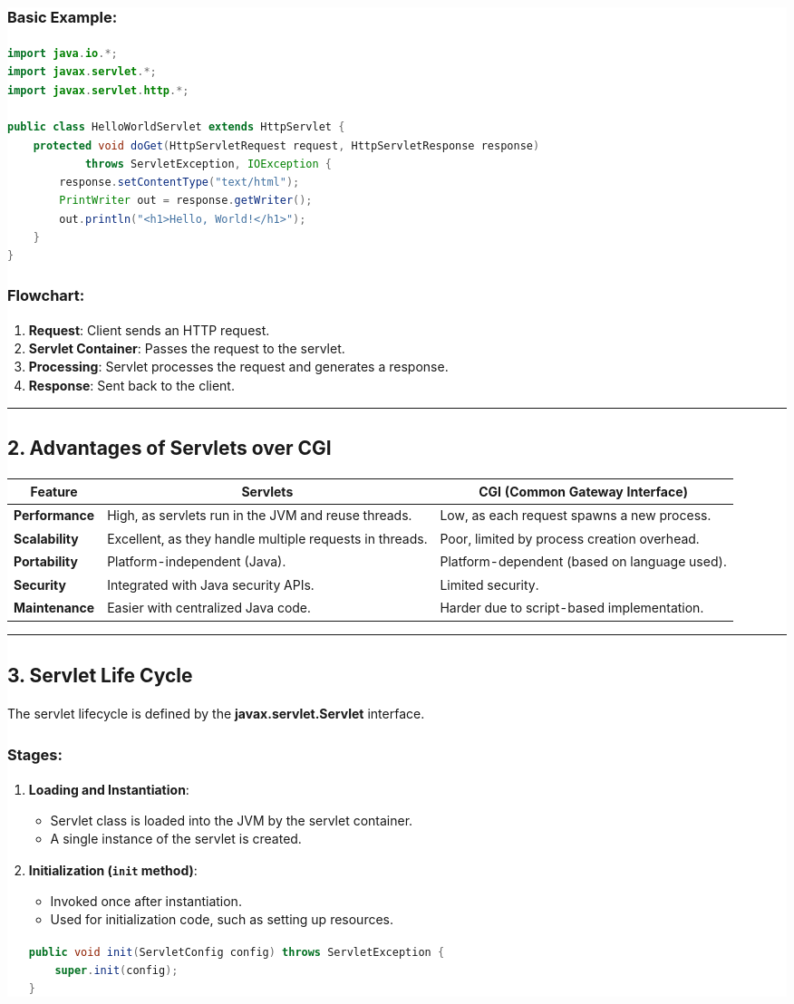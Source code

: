 ### Basic Example:
```java
import java.io.*;
import javax.servlet.*;
import javax.servlet.http.*;

public class HelloWorldServlet extends HttpServlet {
    protected void doGet(HttpServletRequest request, HttpServletResponse response)
            throws ServletException, IOException {
        response.setContentType("text/html");
        PrintWriter out = response.getWriter();
        out.println("<h1>Hello, World!</h1>");
    }
}
```

### Flowchart:
1. **Request**: Client sends an HTTP request.
2. **Servlet Container**: Passes the request to the servlet.
3. **Processing**: Servlet processes the request and generates a response.
4. **Response**: Sent back to the client.

---

## 2. Advantages of Servlets over CGI
| Feature                 | Servlets                                   | CGI (Common Gateway Interface)                  |
|-------------------------|--------------------------------------------|------------------------------------------------|
| **Performance**         | High, as servlets run in the JVM and reuse threads. | Low, as each request spawns a new process.     |
| **Scalability**         | Excellent, as they handle multiple requests in threads. | Poor, limited by process creation overhead.    |
| **Portability**         | Platform-independent (Java).              | Platform-dependent (based on language used).   |
| **Security**            | Integrated with Java security APIs.       | Limited security.                              |
| **Maintenance**         | Easier with centralized Java code.        | Harder due to script-based implementation.     |

---

## 3. Servlet Life Cycle
The servlet lifecycle is defined by the **javax.servlet.Servlet** interface.

### Stages:
1. **Loading and Instantiation**:
   - Servlet class is loaded into the JVM by the servlet container.
   - A single instance of the servlet is created.

2. **Initialization (`init` method)**:
   - Invoked once after instantiation.
   - Used for initialization code, such as setting up resources.
   ```java
   public void init(ServletConfig config) throws ServletException {
       super.init(config);
   }
   ```
